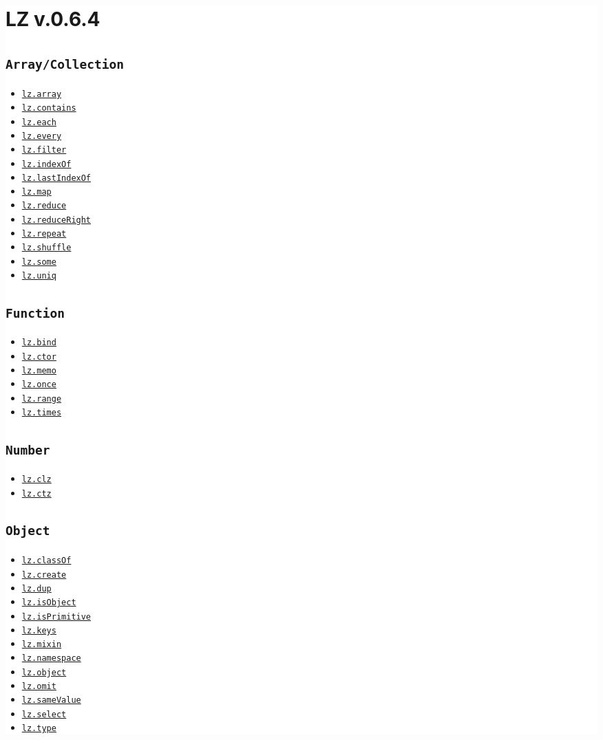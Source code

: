# LZ v.0.6.4






## <a id="Array/Collection"></a>`Array/Collection`
* [`lz.array`](#lzarrayobj)
* [`lz.contains`](#lzcontainsobj--pos-value)
* [`lz.each`](#lzeachobj-fn--thisval)
* [`lz.every`](#lzeveryobj-fn--thisval)
* [`lz.filter`](#lzfilterobj-fn--thisval)
* [`lz.indexOf`](#lzindexofobj-value--pos)
* [`lz.lastIndexOf`](#lzlastindexofobj-value--pos)
* [`lz.map`](#lzmapobj-fn--thisval)
* [`lz.reduce`](#lzreduceobj-fn-initval)
* [`lz.reduceRight`](#lzreducerightobj-fn-initval)
* [`lz.repeat`](#lzrepeatobj-times)
* [`lz.shuffle`](#lzshuffleobj)
* [`lz.some`](#lzsomeobj-fn--thisval)
* [`lz.uniq`](#lzuniqobj--fn)






## `Function`
* [`lz.bind`](#lzbindfn-thisval)
* [`lz.ctor`](#lzctorfn)
* [`lz.memo`](#lzmemofn)
* [`lz.once`](#lzoncefn)
* [`lz.range`](#lzrangestart--end-step)
* [`lz.times`](#lztimestimes-fn)






## `Number`
* [`lz.clz`](#lzclznum)
* [`lz.ctz`](#lzctznum)






## `Object`
* [`lz.classOf`](#lzclassofobj)
* [`lz.create`](#lzcreateproto)
* [`lz.dup`](#lzdupobj)
* [`lz.isObject`](#lzisobjectval)
* [`lz.isPrimitive`](#lzisprimitiveval)
* [`lz.keys`](#lzkeysobj)
* [`lz.mixin`](#lzmixindest--source1-source2-sourcen)
* [`lz.namespace`](#lznamespacespace--fn)
* [`lz.object`](#lzobjectctor-args)
* [`lz.omit`](#lzomitproperties)
* [`lz.sameValue`](#lzsamevaluelval-rval)
* [`lz.select`](#lzselectproperties)
* [`lz.type`](#lztypeval)
